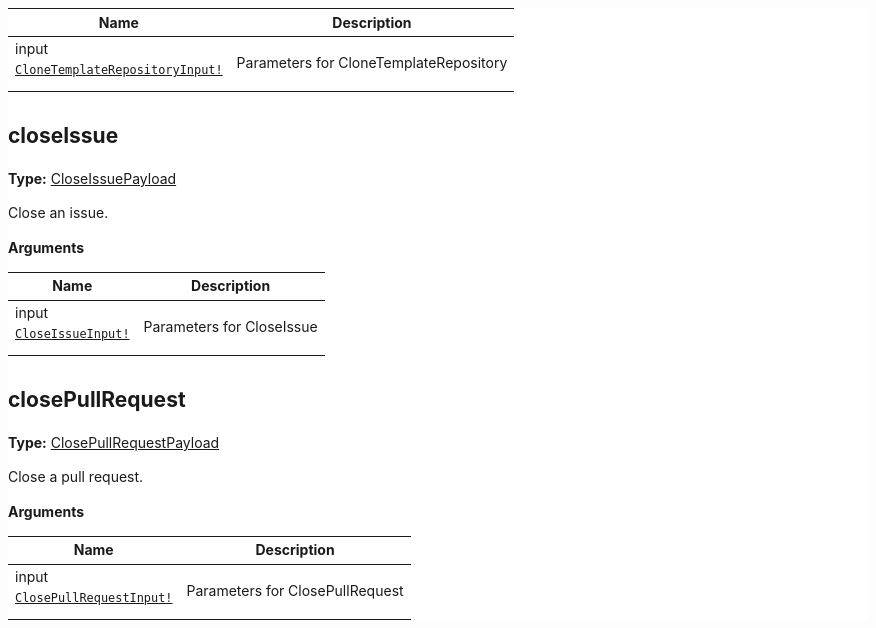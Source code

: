 <table>
<thead><tr><th>Name</th><th>Description</th></tr></thead>
<tbody>
<tr>
<td>
input<br />
<a href="/docusaurus-plugin-content-graphql/github-example/inputObjects#clonetemplaterepositoryinput"><code>CloneTemplateRepositoryInput!</code></a>
</td>
<td>
<p>Parameters for CloneTemplateRepository</p>
</td>
</tr>
</tbody>
</table>

## closeIssue

**Type:** [CloseIssuePayload](/docusaurus-plugin-content-graphql/github-example/objects#closeissuepayload)

Close an issue.

<p style={{ marginBottom: "0.4em" }}><strong>Arguments</strong></p>

<table>
<thead><tr><th>Name</th><th>Description</th></tr></thead>
<tbody>
<tr>
<td>
input<br />
<a href="/docusaurus-plugin-content-graphql/github-example/inputObjects#closeissueinput"><code>CloseIssueInput!</code></a>
</td>
<td>
<p>Parameters for CloseIssue</p>
</td>
</tr>
</tbody>
</table>

## closePullRequest

**Type:** [ClosePullRequestPayload](/docusaurus-plugin-content-graphql/github-example/objects#closepullrequestpayload)

Close a pull request.

<p style={{ marginBottom: "0.4em" }}><strong>Arguments</strong></p>

<table>
<thead><tr><th>Name</th><th>Description</th></tr></thead>
<tbody>
<tr>
<td>
input<br />
<a href="/docusaurus-plugin-content-graphql/github-example/inputObjects#closepullrequestinput"><code>ClosePullRequestInput!</code></a>
</td>
<td>
<p>Parameters for ClosePullRequest</p>
</td>
</tr>
</tbody>
</table>
